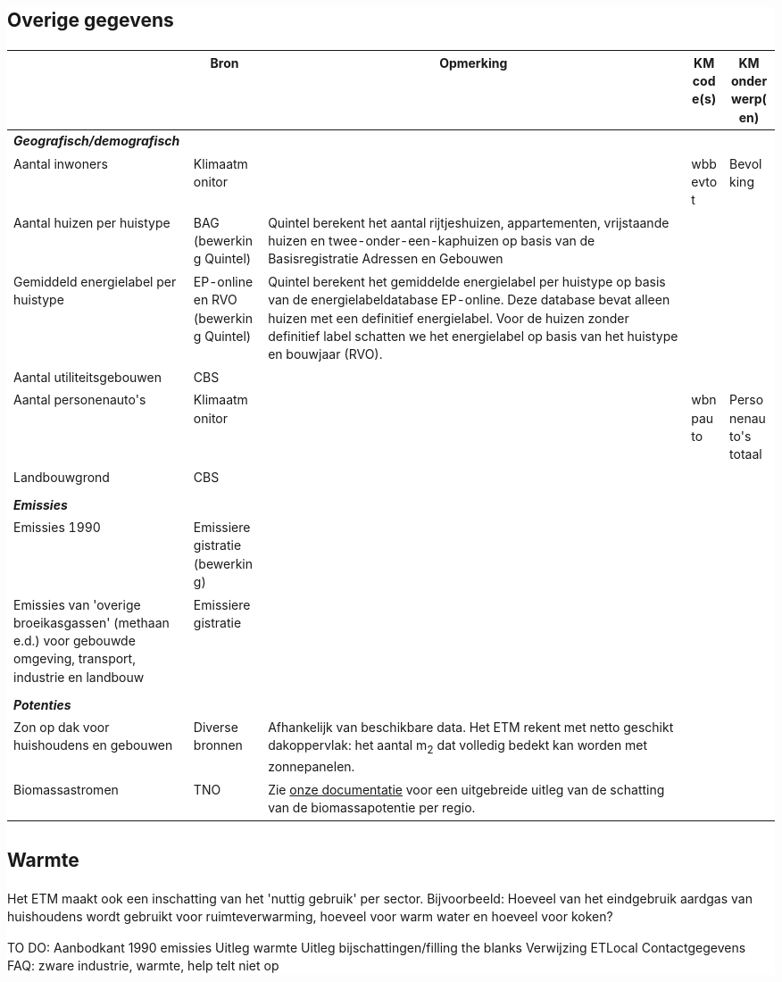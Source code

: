 ## Overige gegevens
| | Bron  | Opmerking  | KM code(s) | KM onderwerp(en) |
|---|---|---|---|---|
|  ***Geografisch/demografisch***   |  |  |
|  Aantal inwoners | Klimaatmonitor |  | wbbevtot | Bevolking |
|  Aantal huizen per huistype | BAG (bewerking Quintel) | Quintel berekent het aantal rijtjeshuizen, appartementen, vrijstaande huizen en twee-onder-een-kaphuizen op basis van de Basisregistratie Adressen en Gebouwen |  |  |
| Gemiddeld energielabel per huistype | EP-online en RVO (bewerking Quintel) | Quintel berekent het gemiddelde energielabel per huistype op basis van de energielabeldatabase EP-online. Deze database bevat alleen huizen met een definitief energielabel. Voor de huizen zonder definitief label schatten we het energielabel op basis van het huistype en bouwjaar (RVO). |  |  |
| Aantal utiliteitsgebouwen | CBS |  |  |
| Aantal personenauto's | Klimaatmonitor |   | wbnpauto | Personenauto's totaal |
| Landbouwgrond | CBS |  |  |
||
| ***Emissies*** | | |  |  |
| Emissies 1990 | Emissieregistratie (bewerking) | |   |  |
| Emissies van 'overige broeikasgassen' (methaan e.d.) voor gebouwde omgeving, transport, industrie en landbouw | Emissieregistratie | |  |  |
||
| ***Potenties*** | | |  |  |
| Zon op dak voor huishoudens en gebouwen | Diverse bronnen | Afhankelijk van beschikbare data. Het ETM rekent met netto geschikt dakoppervlak: het aantal m<sub>2</sub> dat volledig bedekt kan worden met zonnepanelen.  |  |
| Biomassastromen | TNO | Zie [onze documentatie](https://github.com/quintel/documentation/blob/master/general/biomass.md) voor een uitgebreide uitleg van de schatting van de biomassapotentie per regio.  |  |



## Warmte

Het ETM maakt ook een inschatting van het 'nuttig gebruik' per sector. Bijvoorbeeld: Hoeveel van het eindgebruik aardgas van huishoudens wordt gebruikt voor ruimteverwarming, hoeveel voor warm water en hoeveel voor koken?

TO DO:
Aanbodkant
1990 emissies
Uitleg warmte
Uitleg bijschattingen/filling the blanks
Verwijzing ETLocal
Contactgegevens
FAQ: zware industrie, warmte, help telt niet op
